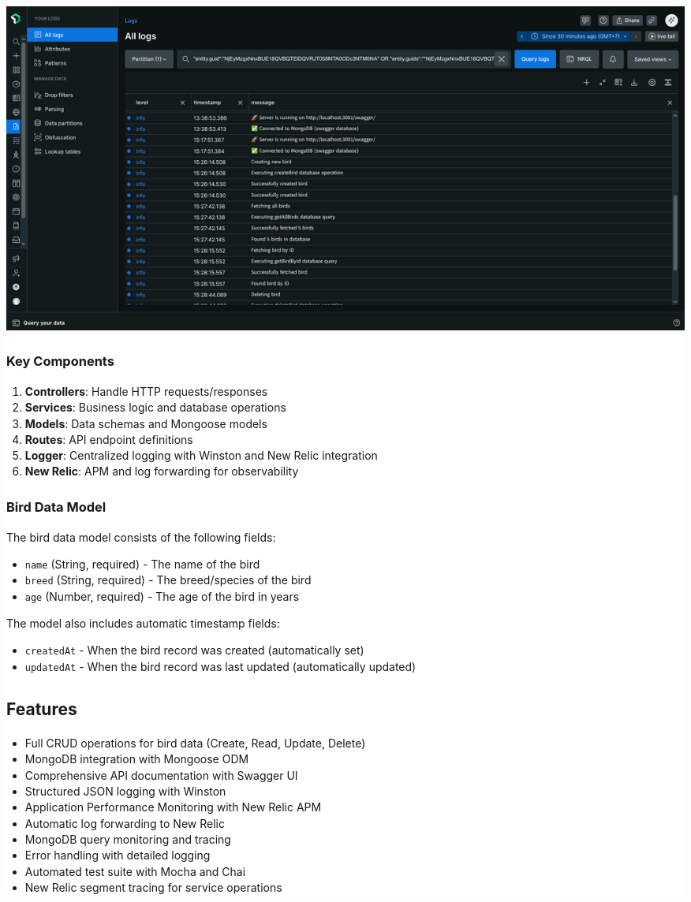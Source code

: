 ![Log Details](images/log-details.png)

### Key Components

1. **Controllers**: Handle HTTP requests/responses
2. **Services**: Business logic and database operations
3. **Models**: Data schemas and Mongoose models
4. **Routes**: API endpoint definitions
5. **Logger**: Centralized logging with Winston and New Relic integration
6. **New Relic**: APM and log forwarding for observability

### Bird Data Model

The bird data model consists of the following fields:

- `name` (String, required) - The name of the bird
- `breed` (String, required) - The breed/species of the bird
- `age` (Number, required) - The age of the bird in years

The model also includes automatic timestamp fields:
- `createdAt` - When the bird record was created (automatically set)
- `updatedAt` - When the bird record was last updated (automatically updated)

## Features

- Full CRUD operations for bird data (Create, Read, Update, Delete)
- MongoDB integration with Mongoose ODM
- Comprehensive API documentation with Swagger UI
- Structured JSON logging with Winston
- Application Performance Monitoring with New Relic APM
- Automatic log forwarding to New Relic
- MongoDB query monitoring and tracing
- Error handling with detailed logging
- Automated test suite with Mocha and Chai
- New Relic segment tracing for service operations

